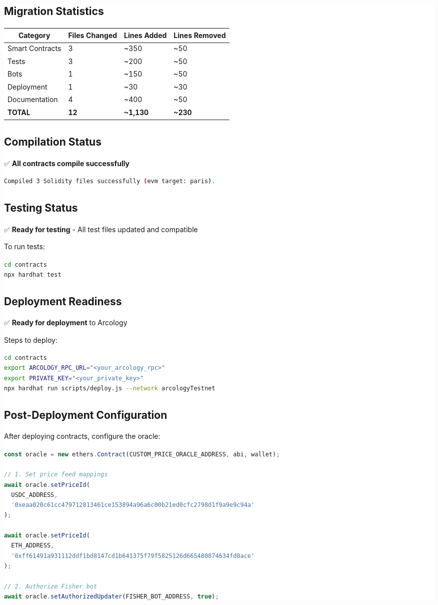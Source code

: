 ## Migration Statistics

| Category | Files Changed | Lines Added | Lines Removed |
|----------|---------------|-------------|---------------|
| Smart Contracts | 3 | ~350 | ~50 |
| Tests | 3 | ~200 | ~50 |
| Bots | 1 | ~150 | ~50 |
| Deployment | 1 | ~30 | ~30 |
| Documentation | 4 | ~400 | ~50 |
| **TOTAL** | **12** | **~1,130** | **~230** |

## Compilation Status

✅ **All contracts compile successfully**

```bash
Compiled 3 Solidity files successfully (evm target: paris).
```

## Testing Status

✅ **Ready for testing** - All test files updated and compatible

To run tests:
```bash
cd contracts
npx hardhat test
```

## Deployment Readiness

✅ **Ready for deployment** to Arcology

Steps to deploy:
```bash
cd contracts
export ARCOLOGY_RPC_URL="<your_arcology_rpc>"
export PRIVATE_KEY="<your_private_key>"
npx hardhat run scripts/deploy.js --network arcologyTestnet
```

## Post-Deployment Configuration

After deploying contracts, configure the oracle:

```javascript
const oracle = new ethers.Contract(CUSTOM_PRICE_ORACLE_ADDRESS, abi, wallet);

// 1. Set price feed mappings
await oracle.setPriceId(
  USDC_ADDRESS,
  '0xeaa020c61cc479712813461ce153894a96a6c00b21ed0cfc2798d1f9a9e9c94a'
);

await oracle.setPriceId(
  ETH_ADDRESS,
  '0xff61491a931112ddf1bd8147cd1b641375f79f5825126d665480874634fd0ace'
);

// 2. Authorize Fisher bot
await oracle.setAuthorizedUpdater(FISHER_BOT_ADDRESS, true);
```